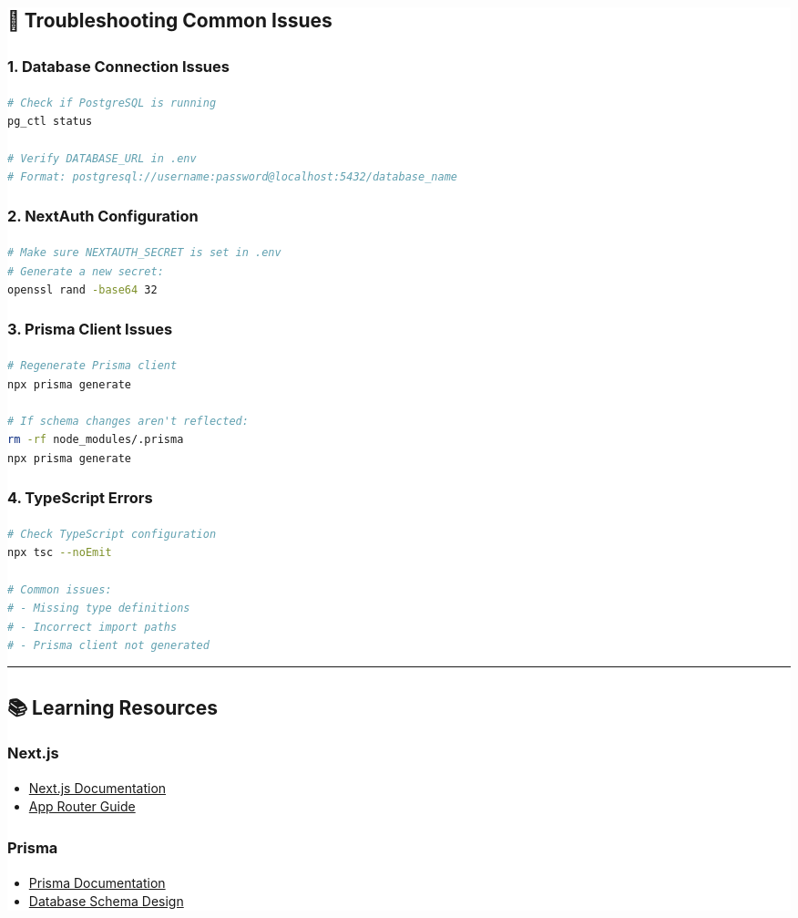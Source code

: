 
## 🔧 **Troubleshooting Common Issues**

### **1. Database Connection Issues**
```bash
# Check if PostgreSQL is running
pg_ctl status

# Verify DATABASE_URL in .env
# Format: postgresql://username:password@localhost:5432/database_name
```

### **2. NextAuth Configuration**
```bash
# Make sure NEXTAUTH_SECRET is set in .env
# Generate a new secret:
openssl rand -base64 32
```

### **3. Prisma Client Issues**
```bash
# Regenerate Prisma client
npx prisma generate

# If schema changes aren't reflected:
rm -rf node_modules/.prisma
npx prisma generate
```

### **4. TypeScript Errors**
```bash
# Check TypeScript configuration
npx tsc --noEmit

# Common issues:
# - Missing type definitions
# - Incorrect import paths
# - Prisma client not generated
```

---

## 📚 **Learning Resources**

### **Next.js**
- [Next.js Documentation](https://nextjs.org/docs)
- [App Router Guide](https://nextjs.org/docs/app)

### **Prisma**
- [Prisma Documentation](https://www.prisma.io/docs)
- [Database Schema Design](https://www.prisma.io/docs/concepts/components/prisma-schema)
